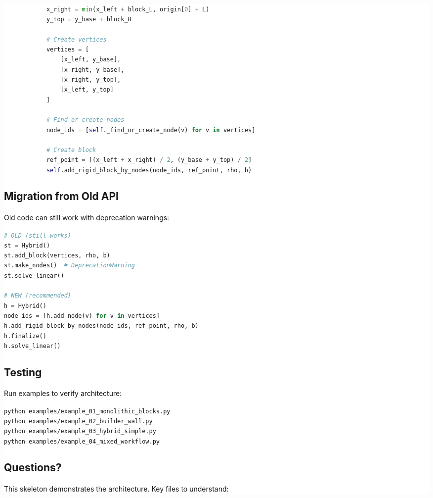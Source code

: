 ```python
            x_right = min(x_left + block_L, origin[0] + L)
            y_top = y_base + block_H
            
            # Create vertices
            vertices = [
                [x_left, y_base],
                [x_right, y_base],
                [x_right, y_top],
                [x_left, y_top]
            ]
            
            # Find or create nodes
            node_ids = [self._find_or_create_node(v) for v in vertices]
            
            # Create block
            ref_point = [(x_left + x_right) / 2, (y_base + y_top) / 2]
            self.add_rigid_block_by_nodes(node_ids, ref_point, rho, b)
```

## Migration from Old API

Old code can still work with deprecation warnings:

```python
# OLD (still works)
st = Hybrid()
st.add_block(vertices, rho, b)
st.make_nodes()  # DeprecationWarning
st.solve_linear()

# NEW (recommended)
h = Hybrid()
node_ids = [h.add_node(v) for v in vertices]
h.add_rigid_block_by_nodes(node_ids, ref_point, rho, b)
h.finalize()
h.solve_linear()
```

## Testing

Run examples to verify architecture:

```bash
python examples/example_01_monolithic_blocks.py
python examples/example_02_builder_wall.py
python examples/example_03_hybrid_simple.py
python examples/example_04_mixed_workflow.py
```

## Questions?

This skeleton demonstrates the architecture. Key files to understand:
